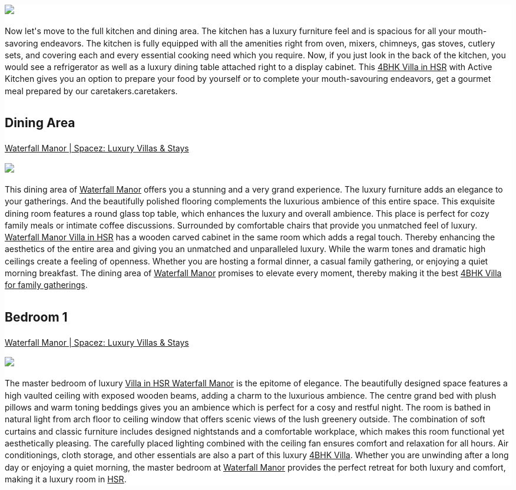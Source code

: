 ![](https://res.cloudinary.com/dz3tveb47/image/upload/v1736334989/Kitch_p9fxwf.webp)

Now let's move to the full kitchen and dining area. The kitchen has a luxury furniture feel and is spacious for all your mouth-savoring endeavors. The kitchen is fully equipped with all the amenities right from oven, mixers, chimneys, gas stoves, cutlery sets, and covering each and every essential cooking need which you require. Now, if you just look in the back of the kitchen, you would see a refrigerator as well as a luxury dining table attached right to a display cabinet. This [4BHK Villa in HSR](https://www.spacez.co/bengaluru/hsr-layout/waterfall-manor) with Active Kitchen gives you an option to prepare your food by yourself or to complete your mouth-savouring endeavors, get a gourmet meal prepared by our caretakers.caretakers.

## **Dining Area**

[Waterfall Manor | Spacez: Luxury Villas &amp; Stays](https://www.spacez.co/bengaluru/hsr-layout/waterfall-manor?showPhotos=true&singlePhoto=https%3A%2F%2Fres.cloudinary.com%2Fdz3tveb47%2Fimage%2Fupload%2Fv1729265001%2FWaterfall_Manor-_Living_Room_7_pbvhvs.webp&category=Living+Room)

![](https://res.cloudinary.com/dz3tveb47/image/upload/v1736334987/Dning_gsvlbq.webp)

This dining area of [Waterfall Manor](https://www.spacez.co/bengaluru/hsr-layout/waterfall-manor) offers you a stunning and a very grand experience. The luxury furniture adds an elegance to your gatherings. And the beautifully polished flooring complements the luxurious ambience of this entire space. This exquisite dining room features a round glass top table, which enhances the luxury and overall ambience. This place is perfect for cozy family meals or intimate coffee discussions. Surrounded by comfortable chairs that provide you unmatched feel of luxury. [Waterfall Manor Villa in HSR](https://www.spacez.co/bengaluru/hsr-layout/waterfall-manor) has a wooden carved cabinet in the same room which adds a regal touch. Thereby enhancing the aesthetics of the entire area and giving you an unmatched and unparalleled luxury. While the warm tones and dramatic high ceilings create a feeling of openness. Whether you are hosting a formal dinner, a casual family gathering, or enjoying a quiet morning breakfast. The dining area of [Waterfall Manor](https://www.spacez.co/bengaluru/hsr-layout/waterfall-manor) promises to elevate every moment, thereby making it the best [4BHK Villa for family gatherings](https://www.spacez.co/bengaluru/hsr-layout/waterfall-manor).

## **Bedroom 1**

[Waterfall Manor | Spacez: Luxury Villas &amp; Stays](https://www.spacez.co/bengaluru/hsr-layout/waterfall-manor?showPhotos=true&singlePhoto=https%3A%2F%2Fres.cloudinary.com%2Fdz3tveb47%2Fimage%2Fupload%2Fv1729264991%2FWaterfall_Manor-_Room_2_1_lwi7ov.webp&category=Room+2)

![](https://res.cloudinary.com/dz3tveb47/image/upload/v1736334989/Bedrum1_va0m4e.webp)

The master bedroom of luxury [Villa in HSR Waterfall Manor](https://www.spacez.co/bengaluru/hsr-layout/waterfall-manor) is the epitome of elegance. The beautifully designed space features a high vaulted ceiling with exposed wooden beams, adding a charm to the luxurious ambience. The centre grand bed with plush pillows and warm toning beddings gives you an ambience which is perfect for a cosy and restful night. The room is bathed in natural light from arch floor to ceiling window that offers scenic views of the lush greenery outside. The combination of soft curtains and classic furniture includes designed nightstands and a comfortable workplace, which makes this room functional yet aesthetically pleasing. The carefully placed lighting combined with the ceiling fan ensures comfort and relaxation for all hours. Air conditionings, cloth storage, and other essentials are also a part of this luxury [4BHK Villa](https://www.spacez.co/bengaluru/hsr-layout/waterfall-manor). Whether you are unwinding after a long day or enjoying a quiet morning, the master bedroom at [Waterfall Manor](https://www.spacez.co/bengaluru/hsr-layout/waterfall-manor) provides the perfect retreat for both luxury and comfort, making it a luxury room in [HSR](https://www.spacez.co/bengaluru/hsr-layout/waterfall-manor).

